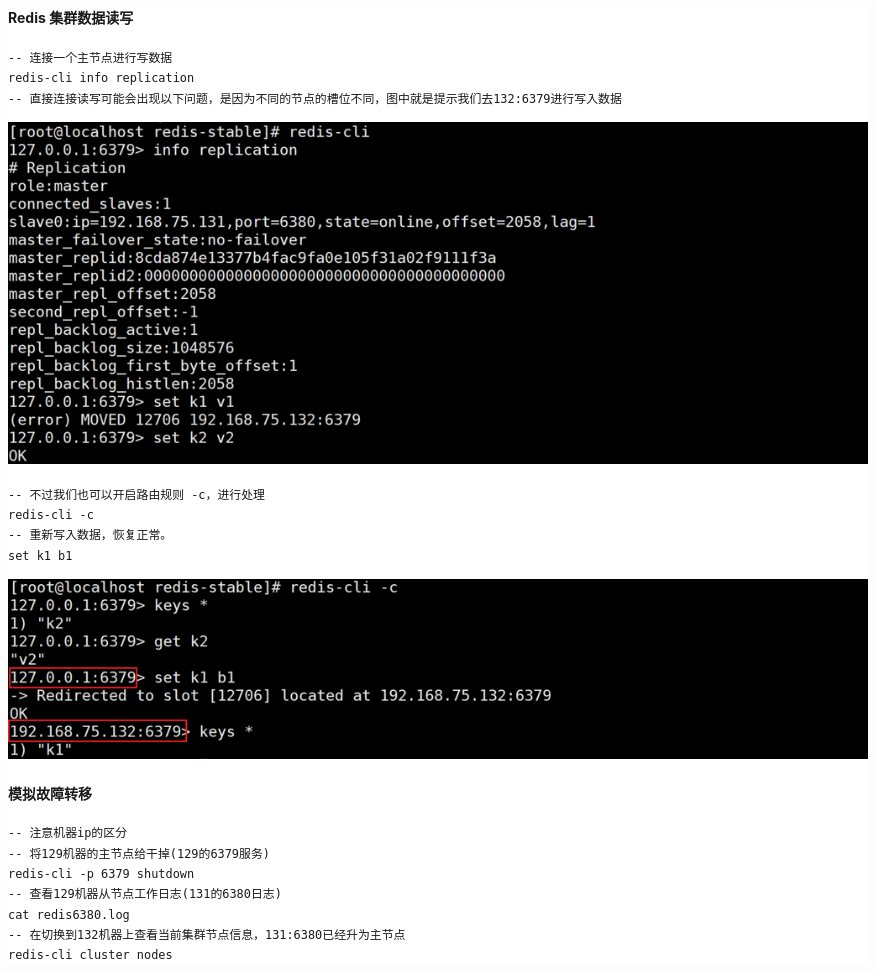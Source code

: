 #### Redis 集群数据读写

```shell
-- 连接一个主节点进行写数据
redis-cli info replication
-- 直接连接读写可能会出现以下问题，是因为不同的节点的槽位不同，图中就是提示我们去132:6379进行写入数据
```

![1716454411362-5853a4c7-5085-405d-9507-48246e5086c7.png](./img/6PscNGN3Y6C5nou2/1716454411362-5853a4c7-5085-405d-9507-48246e5086c7-713379.png)

```shell
-- 不过我们也可以开启路由规则 -c，进行处理
redis-cli -c
-- 重新写入数据，恢复正常。 
set k1 b1
```

![1716454725658-5fe7e4e2-bcb5-4b7c-8314-05e371e8dfdf.png](./img/6PscNGN3Y6C5nou2/1716454725658-5fe7e4e2-bcb5-4b7c-8314-05e371e8dfdf-299324.png)

#### 模拟故障转移

```shell
-- 注意机器ip的区分
-- 将129机器的主节点给干掉(129的6379服务)
redis-cli -p 6379 shutdown
-- 查看129机器从节点工作日志(131的6380日志)
cat redis6380.log
-- 在切换到132机器上查看当前集群节点信息，131:6380已经升为主节点
redis-cli cluster nodes
```
